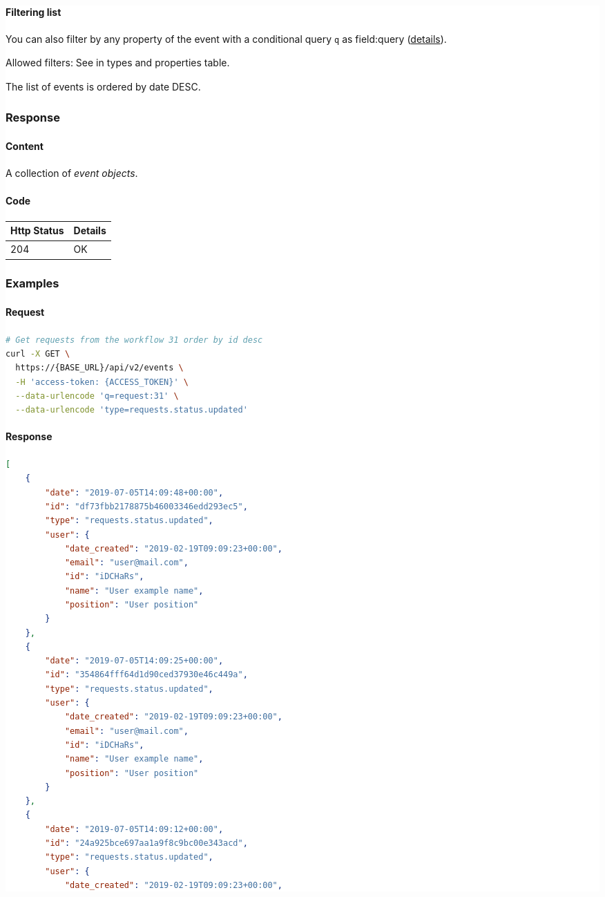 #### Filtering list

You can also filter by any property of the event with a conditional query `q` as field:query ([details](../search/README.md#search-queries)).

Allowed filters: See in types and properties table.

The list of events is ordered by date DESC.

### Response

#### Content

A collection of _event objects_.

#### Code

Http Status | Details
----------- | ----------
204 | OK

### Examples

#### Request
```sh
# Get requests from the workflow 31 order by id desc
curl -X GET \
  https://{BASE_URL}/api/v2/events \
  -H 'access-token: {ACCESS_TOKEN}' \
  --data-urlencode 'q=request:31' \
  --data-urlencode 'type=requests.status.updated'
```

#### Response
```json
[
    {
        "date": "2019-07-05T14:09:48+00:00",
        "id": "df73fbb2178875b46003346edd293ec5",
        "type": "requests.status.updated",
        "user": {
            "date_created": "2019-02-19T09:09:23+00:00",
            "email": "user@mail.com",
            "id": "iDCHaRs",
            "name": "User example name",
            "position": "User position"
        }
    },
    {
        "date": "2019-07-05T14:09:25+00:00",
        "id": "354864fff64d1d90ced37930e46c449a",
        "type": "requests.status.updated",
        "user": {
            "date_created": "2019-02-19T09:09:23+00:00",
            "email": "user@mail.com",
            "id": "iDCHaRs",
            "name": "User example name",
            "position": "User position"
        }
    },
    {
        "date": "2019-07-05T14:09:12+00:00",
        "id": "24a925bce697aa1a9f8c9bc00e343acd",
        "type": "requests.status.updated",
        "user": {
            "date_created": "2019-02-19T09:09:23+00:00",
```